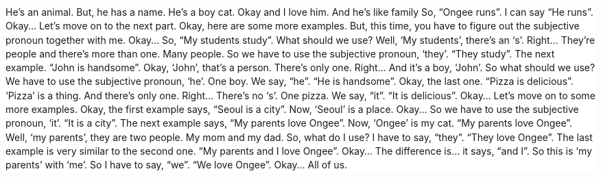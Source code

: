 He’s an animal.
But, he has a name.
He’s a boy cat.
Okay and I love him.
And he’s like family
So, “Ongee runs”.
I can say “He runs”.
Okay…
Let’s move on to the next part.
Okay, here are some more examples.
But, this time, you have to figure out the subjective pronoun together with me.
Okay…
So, “My students study”.
What should we use?
Well, ‘My students’, there’s an ‘s’.
Right…
They’re people and there’s more than one.
Many people.
So we have to use the subjective pronoun, ‘they’.
“They study”.
The next example.
“John is handsome”.
Okay, ‘John’, that’s a person.
There’s only one.
Right…
And it’s a boy, ‘John’.
So what should we use?
We have to use the subjective pronoun, ‘he’.
One boy.
We say, “he”.
“He is handsome”.
Okay, the last one.
“Pizza is delicious”.
‘Pizza’ is a thing.
And there’s only one.
Right…
There’s no ‘s’.
One pizza.
We say, “it”.
“It is delicious”.
Okay…
Let’s move on to some more examples.
Okay, the first example says, “Seoul is a city”.
Now, ‘Seoul’ is a place.
Okay…
So we have to use the subjective pronoun, ‘it’.
“It is a city”.
The next example says, “My parents love Ongee”.
Now, ‘Ongee’ is my cat.
“My parents love Ongee”.
Well, ‘my parents’, they are two people.
My mom and my dad.
So, what do I use?
I have to say, “they”.
“They love Ongee”.
The last example is very similar to the second one.
“My parents and I love Ongee”.
Okay…
The difference is… it says, “and I”.
So this is ‘my parents’ with ‘me’.
So I have to say, “we”.
“We love Ongee”.
Okay…
All of us.